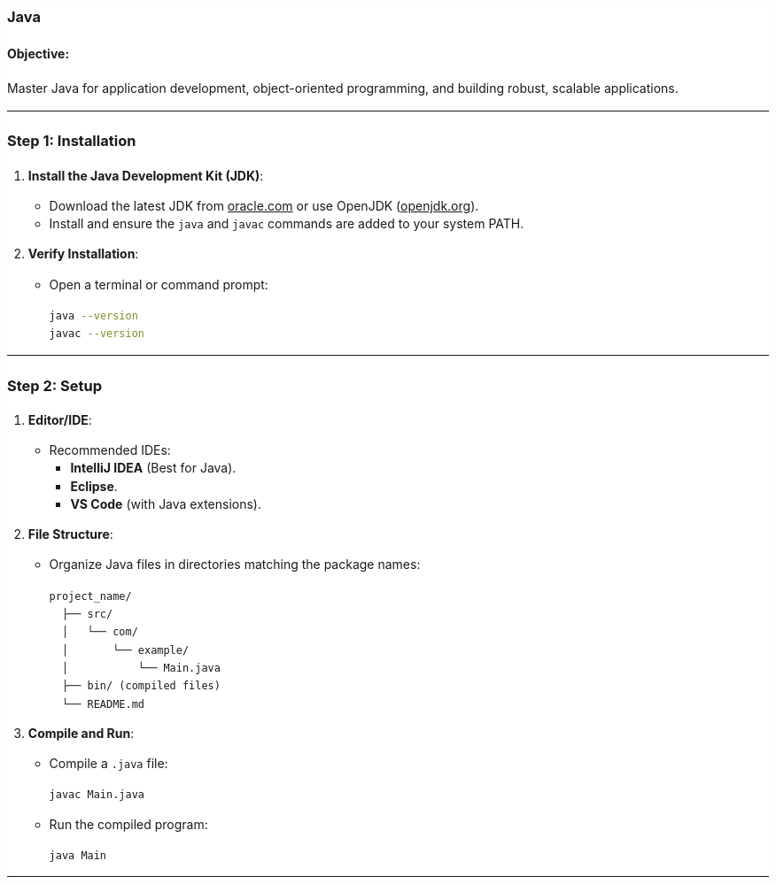 ### **Java**

#### **Objective**:  
Master Java for application development, object-oriented programming, and building robust, scalable applications.

---

### **Step 1: Installation**

1. **Install the Java Development Kit (JDK)**:  
   - Download the latest JDK from [oracle.com](https://www.oracle.com/java/technologies/javase-downloads.html) or use OpenJDK ([openjdk.org](https://openjdk.org)).  
   - Install and ensure the `java` and `javac` commands are added to your system PATH.  

2. **Verify Installation**:  
   - Open a terminal or command prompt:  
     ```bash
     java --version
     javac --version
     ```

---

### **Step 2: Setup**

1. **Editor/IDE**:  
   - Recommended IDEs:  
     - **IntelliJ IDEA** (Best for Java).  
     - **Eclipse**.  
     - **VS Code** (with Java extensions).

2. **File Structure**:  
   - Organize Java files in directories matching the package names:  
     ```
     project_name/
       ├── src/
       │   └── com/
       │       └── example/
       │           └── Main.java
       ├── bin/ (compiled files)
       └── README.md
     ```

3. **Compile and Run**:  
   - Compile a `.java` file:  
     ```bash
     javac Main.java
     ```  
   - Run the compiled program:  
     ```bash
     java Main
     ```

---